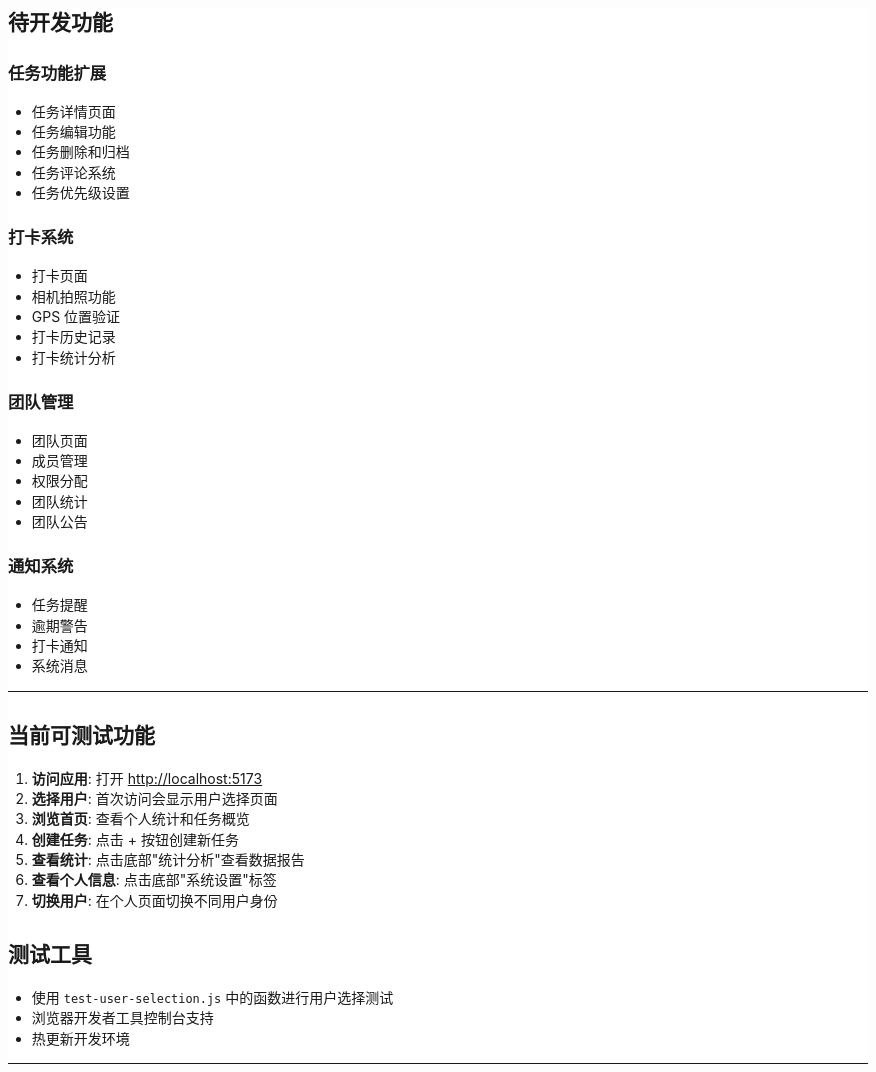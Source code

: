 ## 待开发功能

### 任务功能扩展

- 任务详情页面
- 任务编辑功能
- 任务删除和归档
- 任务评论系统
- 任务优先级设置

### 打卡系统

- 打卡页面
- 相机拍照功能
- GPS 位置验证
- 打卡历史记录
- 打卡统计分析

### 团队管理

- 团队页面
- 成员管理
- 权限分配
- 团队统计
- 团队公告

### 通知系统

- 任务提醒
- 逾期警告
- 打卡通知
- 系统消息

---

## 当前可测试功能

1. **访问应用**: 打开 <http://localhost:5173>
2. **选择用户**: 首次访问会显示用户选择页面
3. **浏览首页**: 查看个人统计和任务概览
4. **创建任务**: 点击 + 按钮创建新任务
5. **查看统计**: 点击底部"统计分析"查看数据报告
6. **查看个人信息**: 点击底部"系统设置"标签
7. **切换用户**: 在个人页面切换不同用户身份

## 测试工具

- 使用 `test-user-selection.js` 中的函数进行用户选择测试
- 浏览器开发者工具控制台支持
- 热更新开发环境

---